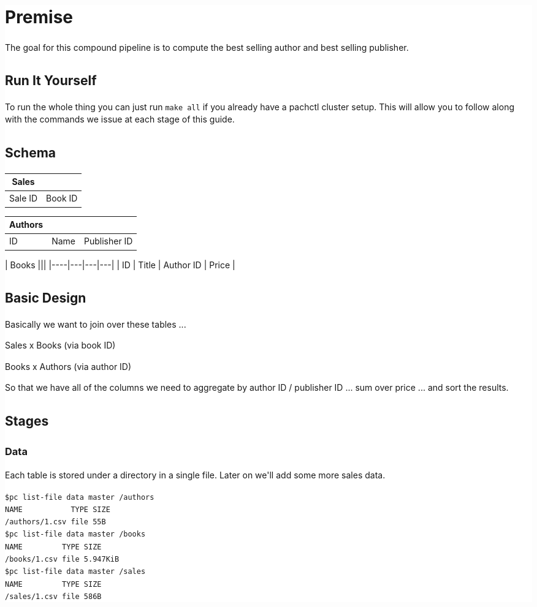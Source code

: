 # Premise

The goal for this compound pipeline is to compute the best selling author and best selling publisher.

## Run It Yourself

To run the whole thing you can just run `make all` if you already have a pachctl
cluster setup. This will allow you to follow along with the commands we issue at
each stage of this guide.

## Schema

| Sales||
|----|---|
| Sale ID | Book ID |

| Authors |||
|----|---|---|
| ID | Name | Publisher ID |

| Books |||
|----|---|---|---|
| ID | Title | Author ID | Price |

## Basic Design

Basically we want to join over these tables ...

Sales x Books (via book ID)

Books x Authors (via author ID)

So that we have all of the columns we need to aggregate by author ID / publisher ID ... sum over price ... and sort the results.

## Stages

### Data

Each table is stored under a directory in a single file. Later on we'll add some more sales data.


```
$pc list-file data master /authors
NAME           TYPE SIZE 
/authors/1.csv file 55B  
$pc list-file data master /books
NAME         TYPE SIZE     
/books/1.csv file 5.947KiB 
$pc list-file data master /sales
NAME         TYPE SIZE 
/sales/1.csv file 586B 

```
